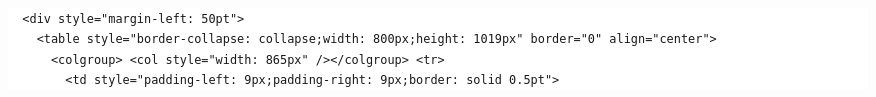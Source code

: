       <div style="margin-left: 50pt">
        <table style="border-collapse: collapse;width: 800px;height: 1019px" border="0" align="center">
          <colgroup> <col style="width: 865px" /></colgroup> <tr>
            <td style="padding-left: 9px;padding-right: 9px;border: solid 0.5pt">